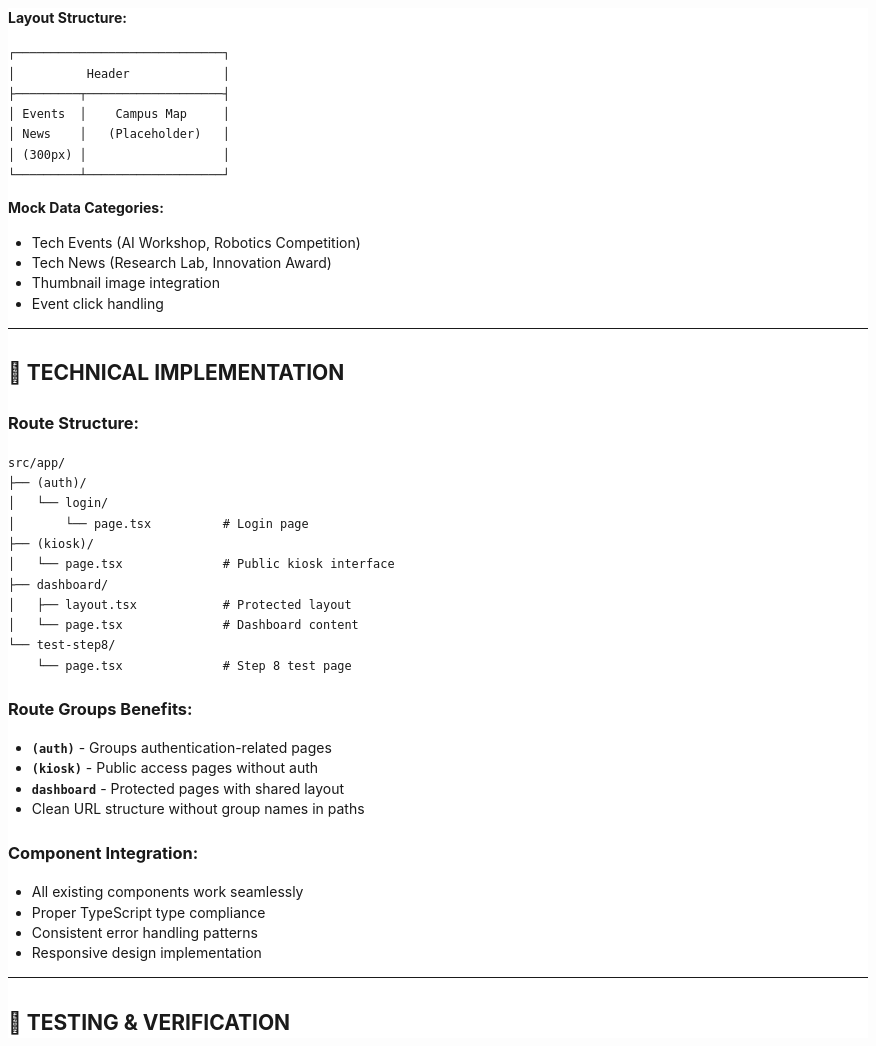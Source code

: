 **Layout Structure:**
```
┌─────────────────────────────┐
│          Header             │
├─────────┬───────────────────┤
│ Events  │    Campus Map     │
│ News    │   (Placeholder)   │
│ (300px) │                   │
└─────────┴───────────────────┘
```

**Mock Data Categories:**
- Tech Events (AI Workshop, Robotics Competition)
- Tech News (Research Lab, Innovation Award)
- Thumbnail image integration
- Event click handling

---

## 🔧 TECHNICAL IMPLEMENTATION

### Route Structure:
```
src/app/
├── (auth)/
│   └── login/
│       └── page.tsx          # Login page
├── (kiosk)/
│   └── page.tsx              # Public kiosk interface
├── dashboard/
│   ├── layout.tsx            # Protected layout
│   └── page.tsx              # Dashboard content
└── test-step8/
    └── page.tsx              # Step 8 test page
```

### Route Groups Benefits:
- **`(auth)`** - Groups authentication-related pages
- **`(kiosk)`** - Public access pages without auth
- **`dashboard`** - Protected pages with shared layout
- Clean URL structure without group names in paths

### Component Integration:
- All existing components work seamlessly
- Proper TypeScript type compliance
- Consistent error handling patterns
- Responsive design implementation

---

## 🧪 TESTING & VERIFICATION
